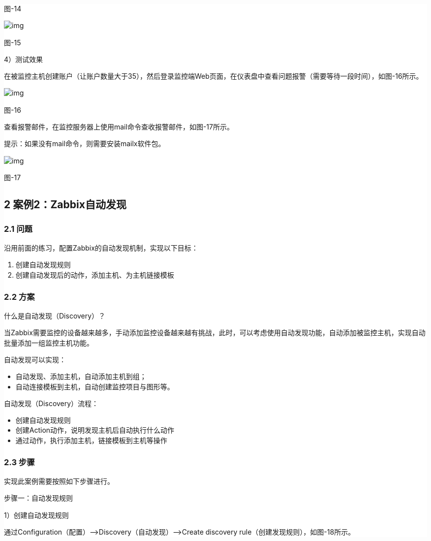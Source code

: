 图-14

![img](http://tts.tmooc.cn/ttsPage/LINUX/NSDTN202001/SECURITY/DAY02/CASE/01/index.files/image015.png)

图-15

4）测试效果

在被监控主机创建账户（让账户数量大于35），然后登录监控端Web页面，在仪表盘中查看问题报警（需要等待一段时间），如图-16所示。

![img](http://tts.tmooc.cn/ttsPage/LINUX/NSDTN202001/SECURITY/DAY02/CASE/01/index.files/image016.png)

图-16

查看报警邮件，在监控服务器上使用mail命令查收报警邮件，如图-17所示。

提示：如果没有mail命令，则需要安装mailx软件包。

![img](http://tts.tmooc.cn/ttsPage/LINUX/NSDTN202001/SECURITY/DAY02/CASE/01/index.files/image017.png)

图-17



## 2 案例2：Zabbix自动发现

### 2.1 问题

沿用前面的练习，配置Zabbix的自动发现机制，实现以下目标：

1. 创建自动发现规则
2. 创建自动发现后的动作，添加主机、为主机链接模板

### 2.2 方案

什么是自动发现（Discovery）？

当Zabbix需要监控的设备越来越多，手动添加监控设备越来越有挑战，此时，可以考虑使用自动发现功能，自动添加被监控主机，实现自动批量添加一组监控主机功能。

自动发现可以实现：

- 自动发现、添加主机，自动添加主机到组；
- 自动连接模板到主机，自动创建监控项目与图形等。

自动发现（Discovery）流程：

- 创建自动发现规则
- 创建Action动作，说明发现主机后自动执行什么动作
- 通过动作，执行添加主机，链接模板到主机等操作

### 2.3 步骤

实现此案例需要按照如下步骤进行。

步骤一：自动发现规则

1）创建自动发现规则

通过Configuration（配置）-->Discovery（自动发现）-->Create discovery rule（创建发现规则），如图-18所示。
